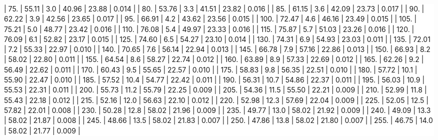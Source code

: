 | 75. | 55.11 | 3.0 | 40.96 | 23.88 | 0.014 |
| 80. | 53.76 | 3.3 | 41.51 | 23.82 | 0.016 |
| 85. | 61.15 | 3.6 | 42.09 | 23.73 | 0.017 |
| 90. | 62.22 | 3.9 | 42.56 | 23.65 | 0.017 |
| 95. | 66.91 | 4.2 | 43.62 | 23.56 | 0.015 |
| 100. | 72.47 | 4.6 | 46.16 | 23.49 | 0.015 |
| 105. | 75.21 | 5.0 | 48.77 | 23.42 | 0.016 |
| 110. | 76.08 | 5.4 | 49.97 | 23.33 | 0.016 |
| 115. | 75.87 | 5.7 | 51.03 | 23.26 | 0.016 |
| 120. | 76.09 | 6.1 | 52.82 | 23.17 | 0.015 |
| 125. | 74.60 | 6.5 | 54.27 | 23.10 | 0.014 |
| 130. | 74.31 | 6.9 | 54.93 | 23.03 | 0.011 |
| 135. | 72.01 | 7.2 | 55.33 | 22.97 | 0.010 |
| 140. | 70.65 | 7.6 | 56.14 | 22.94 | 0.013 |
| 145. | 66.78 | 7.9 | 57.16 | 22.86 | 0.013 |
| 150. | 66.93 | 8.2 | 58.02 | 22.80 | 0.011 |
| 155. | 64.54 | 8.6 | 58.27 | 22.74 | 0.012 |
| 160. | 63.89 | 8.9 | 57.33 | 22.69 | 0.012 |
| 165. | 62.26 | 9.2 | 56.49 | 22.62 | 0.011 |
| 170. | 60.43 | 9.5 | 55.65 | 22.57 | 0.010 |
| 175. | 58.83 | 9.8 | 56.35 | 22.51 | 0.010 |
| 180. | 57.72 | 10.1 | 55.90 | 22.47 | 0.010 |
| 185. | 57.52 | 10.4 | 54.77 | 22.42 | 0.011 |
| 190. | 56.31 | 10.7 | 54.86 | 22.37 | 0.011 |
| 195. | 56.03 | 10.9 | 55.53 | 22.31 | 0.011 |
| 200. | 55.73 | 11.2 | 55.79 | 22.25 | 0.009 |
| 205. | 54.36 | 11.5 | 55.50 | 22.21 | 0.009 |
| 210. | 52.99 | 11.8 | 55.43 | 22.18 | 0.012 |
| 215. | 52.16 | 12.0 | 56.63 | 22.10 | 0.012 |
| 220. | 52.98 | 12.3 | 57.69 | 22.04 | 0.009 |
| 225. | 52.05 | 12.5 | 57.82 | 22.01 | 0.008 |
| 230. | 50.28 | 12.8 | 58.02 | 21.96 | 0.009 |
| 235. | 49.77 | 13.0 | 58.02 | 21.92 | 0.009 |
| 240. | 49.09 | 13.3 | 58.02 | 21.87 | 0.008 |
| 245. | 48.66 | 13.5 | 58.02 | 21.83 | 0.007 |
| 250. | 47.86 | 13.8 | 58.02 | 21.80 | 0.007 |
| 255. | 46.75 | 14.0 | 58.02 | 21.77 | 0.009 |
